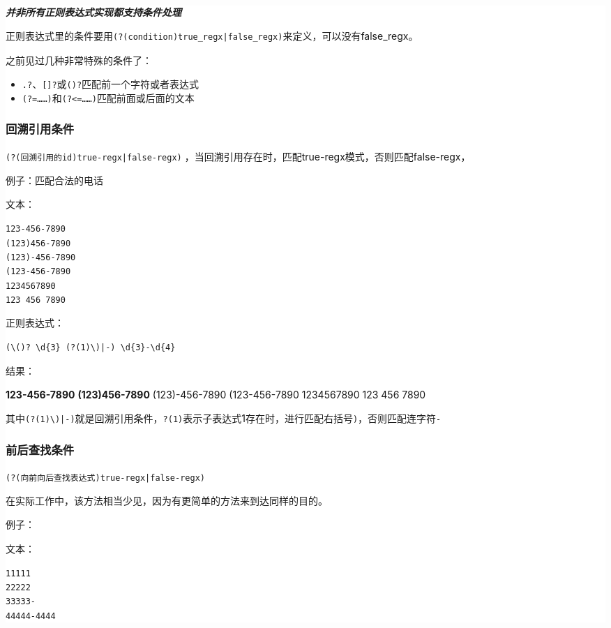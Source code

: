 ***并非所有正则表达式实现都支持条件处理***

正则表达式里的条件要用`(?(condition)true_regx|false_regx)`来定义，可以没有false_regx。

之前见过几种非常特殊的条件了：

- `.?`、`[]?`或`()?`匹配前一个字符或者表达式
- `(?=……)`和`(?<=……)`匹配前面或后面的文本



### 回溯引用条件

`(?(回溯引用的id)true-regx|false-regx)` ，当回溯引用存在时，匹配true-regx模式，否则匹配false-regx，

例子：匹配合法的电话

文本：

```
123-456-7890
(123)456-7890
(123)-456-7890
(123-456-7890
1234567890
123 456 7890
```

正则表达式：

`(\()? \d{3} (?(1)\)|-) \d{3}-\d{4}`

结果：

**123-456-7890**
**(123)456-7890**
(123)-456-7890
(123-456-7890
1234567890
123 456 7890

其中`(?(1)\)|-)`就是回溯引用条件，`?(1)`表示子表达式1存在时，进行匹配右括号`)`，否则匹配连字符`-`



### 前后查找条件

`(?(向前向后查找表达式)true-regx|false-regx)`

在实际工作中，该方法相当少见，因为有更简单的方法来到达同样的目的。

例子：

文本：

```
11111
22222
33333-
44444-4444
```

